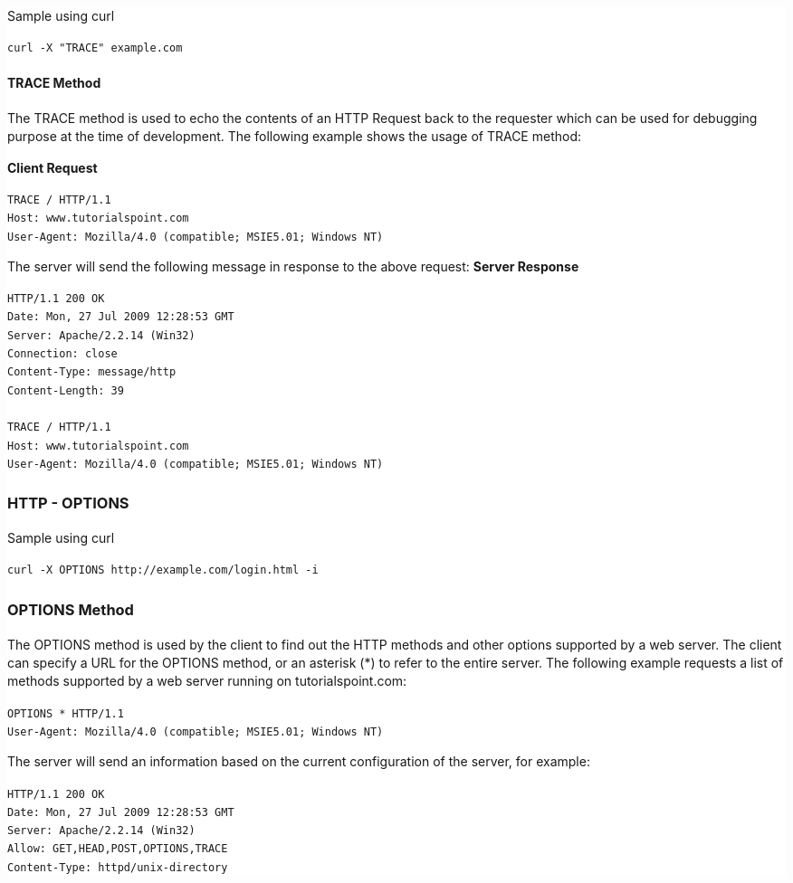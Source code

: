
Sample using curl
```
curl -X "TRACE" example.com
```

#### TRACE Method

The TRACE method is used to echo the contents of an HTTP Request back to the requester which can be used for debugging purpose at the time of development. The following example shows the usage of TRACE method:

**Client Request**
```
TRACE / HTTP/1.1
Host: www.tutorialspoint.com
User-Agent: Mozilla/4.0 (compatible; MSIE5.01; Windows NT)
```

The server will send the following message in response to the above request:
**Server Response**
```
HTTP/1.1 200 OK
Date: Mon, 27 Jul 2009 12:28:53 GMT
Server: Apache/2.2.14 (Win32)
Connection: close
Content-Type: message/http
Content-Length: 39

TRACE / HTTP/1.1
Host: www.tutorialspoint.com
User-Agent: Mozilla/4.0 (compatible; MSIE5.01; Windows NT)
```

### HTTP - OPTIONS

Sample using curl
```
curl -X OPTIONS http://example.com/login.html -i 
```
### OPTIONS Method

The OPTIONS method is used by the client to find out the HTTP methods and other options supported by a web server. The client can specify a URL for the OPTIONS method, or an asterisk (*) to refer to the entire server. The following example requests a list of methods supported by a web server running on tutorialspoint.com:

```
OPTIONS * HTTP/1.1
User-Agent: Mozilla/4.0 (compatible; MSIE5.01; Windows NT)
```
The server will send an information based on the current configuration of the server, for example:
```
HTTP/1.1 200 OK
Date: Mon, 27 Jul 2009 12:28:53 GMT
Server: Apache/2.2.14 (Win32)
Allow: GET,HEAD,POST,OPTIONS,TRACE
Content-Type: httpd/unix-directory
```

